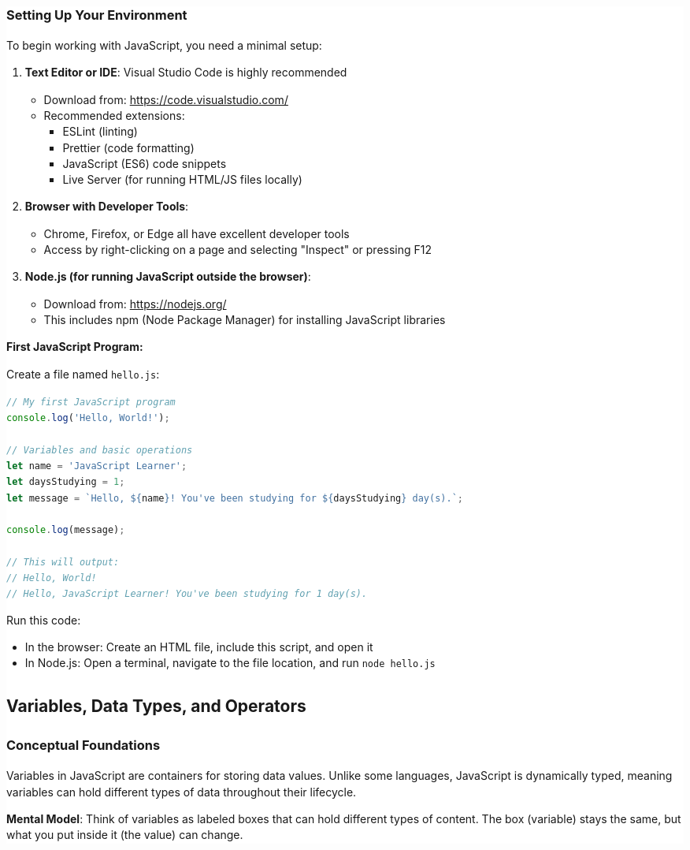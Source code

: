 ### Setting Up Your Environment

To begin working with JavaScript, you need a minimal setup:

1. **Text Editor or IDE**: Visual Studio Code is highly recommended

   - Download from: https://code.visualstudio.com/
   - Recommended extensions:
     - ESLint (linting)
     - Prettier (code formatting)
     - JavaScript (ES6) code snippets
     - Live Server (for running HTML/JS files locally)

2. **Browser with Developer Tools**:

   - Chrome, Firefox, or Edge all have excellent developer tools
   - Access by right-clicking on a page and selecting "Inspect" or pressing F12

3. **Node.js (for running JavaScript outside the browser)**:
   - Download from: https://nodejs.org/
   - This includes npm (Node Package Manager) for installing JavaScript libraries

**First JavaScript Program:**

Create a file named `hello.js`:

```javascript
// My first JavaScript program
console.log('Hello, World!');

// Variables and basic operations
let name = 'JavaScript Learner';
let daysStudying = 1;
let message = `Hello, ${name}! You've been studying for ${daysStudying} day(s).`;

console.log(message);

// This will output:
// Hello, World!
// Hello, JavaScript Learner! You've been studying for 1 day(s).
```

Run this code:

- In the browser: Create an HTML file, include this script, and open it
- In Node.js: Open a terminal, navigate to the file location, and run `node hello.js`

## Variables, Data Types, and Operators

### Conceptual Foundations

Variables in JavaScript are containers for storing data values. Unlike some languages, JavaScript is dynamically typed, meaning variables can hold different types of data throughout their lifecycle.

**Mental Model**: Think of variables as labeled boxes that can hold different types of content. The box (variable) stays the same, but what you put inside it (the value) can change.
